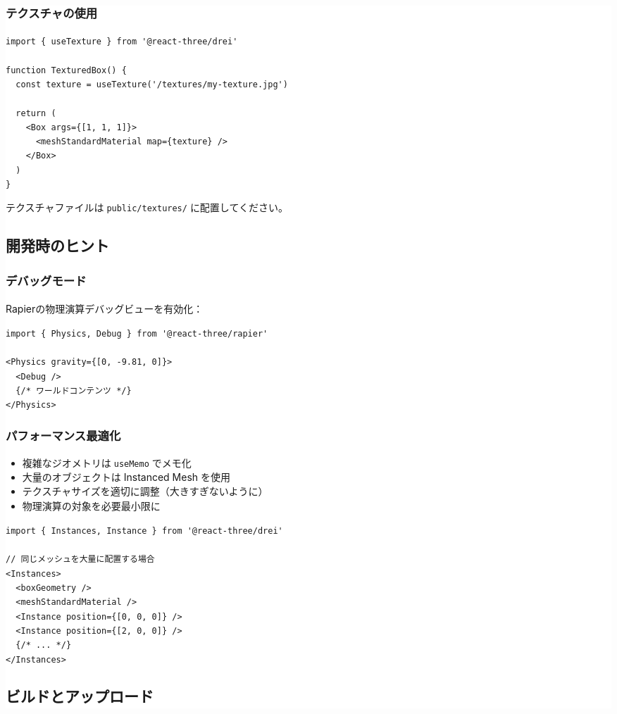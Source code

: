 ### テクスチャの使用

```tsx
import { useTexture } from '@react-three/drei'

function TexturedBox() {
  const texture = useTexture('/textures/my-texture.jpg')

  return (
    <Box args={[1, 1, 1]}>
      <meshStandardMaterial map={texture} />
    </Box>
  )
}
```

テクスチャファイルは `public/textures/` に配置してください。

## 開発時のヒント

### デバッグモード

Rapierの物理演算デバッグビューを有効化：

```tsx
import { Physics, Debug } from '@react-three/rapier'

<Physics gravity={[0, -9.81, 0]}>
  <Debug />
  {/* ワールドコンテンツ */}
</Physics>
```

### パフォーマンス最適化

- 複雑なジオメトリは `useMemo` でメモ化
- 大量のオブジェクトは Instanced Mesh を使用
- テクスチャサイズを適切に調整（大きすぎないように）
- 物理演算の対象を必要最小限に

```tsx
import { Instances, Instance } from '@react-three/drei'

// 同じメッシュを大量に配置する場合
<Instances>
  <boxGeometry />
  <meshStandardMaterial />
  <Instance position={[0, 0, 0]} />
  <Instance position={[2, 0, 0]} />
  {/* ... */}
</Instances>
```

## ビルドとアップロード

